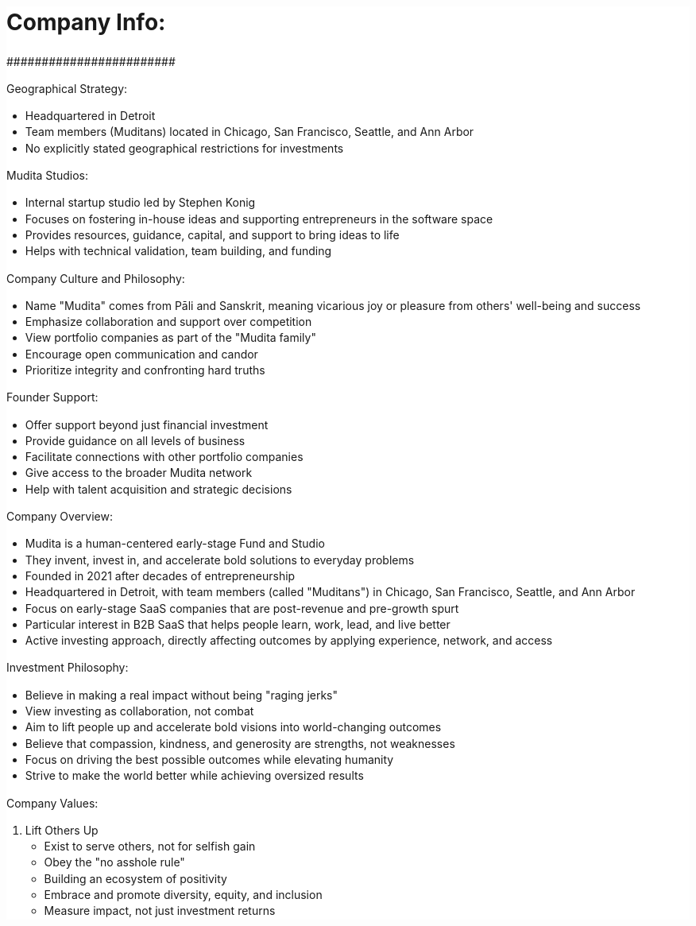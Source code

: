 # Company Info:
########################

Geographical Strategy:
- Headquartered in Detroit
- Team members (Muditans) located in Chicago, San Francisco, Seattle, and Ann Arbor
- No explicitly stated geographical restrictions for investments

Mudita Studios:
- Internal startup studio led by Stephen Konig
- Focuses on fostering in-house ideas and supporting entrepreneurs in the software space
- Provides resources, guidance, capital, and support to bring ideas to life
- Helps with technical validation, team building, and funding

Company Culture and Philosophy:
- Name "Mudita" comes from Pāli and Sanskrit, meaning vicarious joy or pleasure from others' well-being and success
- Emphasize collaboration and support over competition
- View portfolio companies as part of the "Mudita family"
- Encourage open communication and candor
- Prioritize integrity and confronting hard truths

Founder Support:
- Offer support beyond just financial investment
- Provide guidance on all levels of business
- Facilitate connections with other portfolio companies
- Give access to the broader Mudita network
- Help with talent acquisition and strategic decisions


Company Overview:
- Mudita is a human-centered early-stage Fund and Studio
- They invent, invest in, and accelerate bold solutions to everyday problems
- Founded in 2021 after decades of entrepreneurship
- Headquartered in Detroit, with team members (called "Muditans") in Chicago, San Francisco, Seattle, and Ann Arbor
- Focus on early-stage SaaS companies that are post-revenue and pre-growth spurt
- Particular interest in B2B SaaS that helps people learn, work, lead, and live better
- Active investing approach, directly affecting outcomes by applying experience, network, and access

Investment Philosophy:
- Believe in making a real impact without being "raging jerks"
- View investing as collaboration, not combat
- Aim to lift people up and accelerate bold visions into world-changing outcomes
- Believe that compassion, kindness, and generosity are strengths, not weaknesses
- Focus on driving the best possible outcomes while elevating humanity
- Strive to make the world better while achieving oversized results

Company Values:
1. Lift Others Up
   - Exist to serve others, not for selfish gain
   - Obey the "no asshole rule"
   - Building an ecosystem of positivity
   - Embrace and promote diversity, equity, and inclusion
   - Measure impact, not just investment returns
